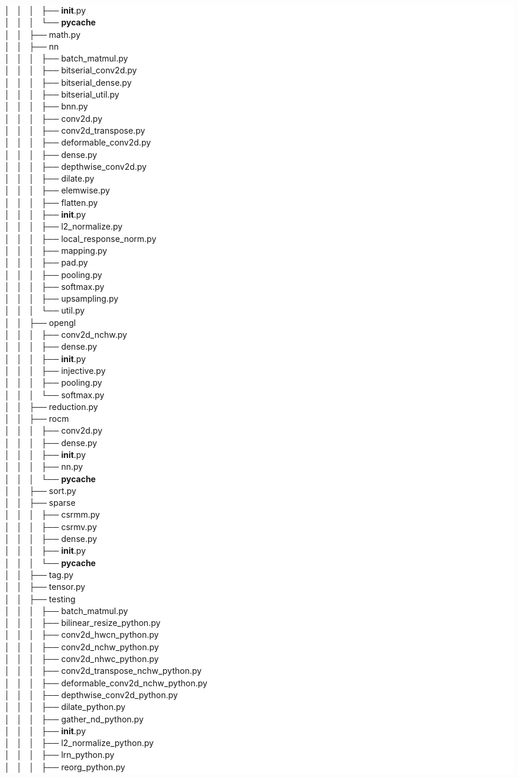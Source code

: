 │   │       │   ├── __init__.py  
│   │       │   └── __pycache__  
│   │       ├── math.py  
│   │       ├── nn  
│   │       │   ├── batch_matmul.py  
│   │       │   ├── bitserial_conv2d.py  
│   │       │   ├── bitserial_dense.py  
│   │       │   ├── bitserial_util.py  
│   │       │   ├── bnn.py  
│   │       │   ├── conv2d.py  
│   │       │   ├── conv2d_transpose.py  
│   │       │   ├── deformable_conv2d.py  
│   │       │   ├── dense.py  
│   │       │   ├── depthwise_conv2d.py  
│   │       │   ├── dilate.py  
│   │       │   ├── elemwise.py  
│   │       │   ├── flatten.py  
│   │       │   ├── __init__.py  
│   │       │   ├── l2_normalize.py  
│   │       │   ├── local_response_norm.py  
│   │       │   ├── mapping.py  
│   │       │   ├── pad.py  
│   │       │   ├── pooling.py  
│   │       │   ├── softmax.py  
│   │       │   ├── upsampling.py  
│   │       │   └── util.py  
│   │       ├── opengl  
│   │       │   ├── conv2d_nchw.py  
│   │       │   ├── dense.py  
│   │       │   ├── __init__.py  
│   │       │   ├── injective.py  
│   │       │   ├── pooling.py  
│   │       │   └── softmax.py  
│   │       ├── reduction.py  
│   │       ├── rocm  
│   │       │   ├── conv2d.py  
│   │       │   ├── dense.py  
│   │       │   ├── __init__.py  
│   │       │   ├── nn.py  
│   │       │   └── __pycache__  
│   │       ├── sort.py  
│   │       ├── sparse  
│   │       │   ├── csrmm.py  
│   │       │   ├── csrmv.py  
│   │       │   ├── dense.py  
│   │       │   ├── __init__.py  
│   │       │   └── __pycache__  
│   │       ├── tag.py  
│   │       ├── tensor.py  
│   │       ├── testing  
│   │       │   ├── batch_matmul.py  
│   │       │   ├── bilinear_resize_python.py  
│   │       │   ├── conv2d_hwcn_python.py  
│   │       │   ├── conv2d_nchw_python.py  
│   │       │   ├── conv2d_nhwc_python.py  
│   │       │   ├── conv2d_transpose_nchw_python.py  
│   │       │   ├── deformable_conv2d_nchw_python.py  
│   │       │   ├── depthwise_conv2d_python.py  
│   │       │   ├── dilate_python.py  
│   │       │   ├── gather_nd_python.py  
│   │       │   ├── __init__.py  
│   │       │   ├── l2_normalize_python.py  
│   │       │   ├── lrn_python.py  
│   │       │   ├── reorg_python.py  